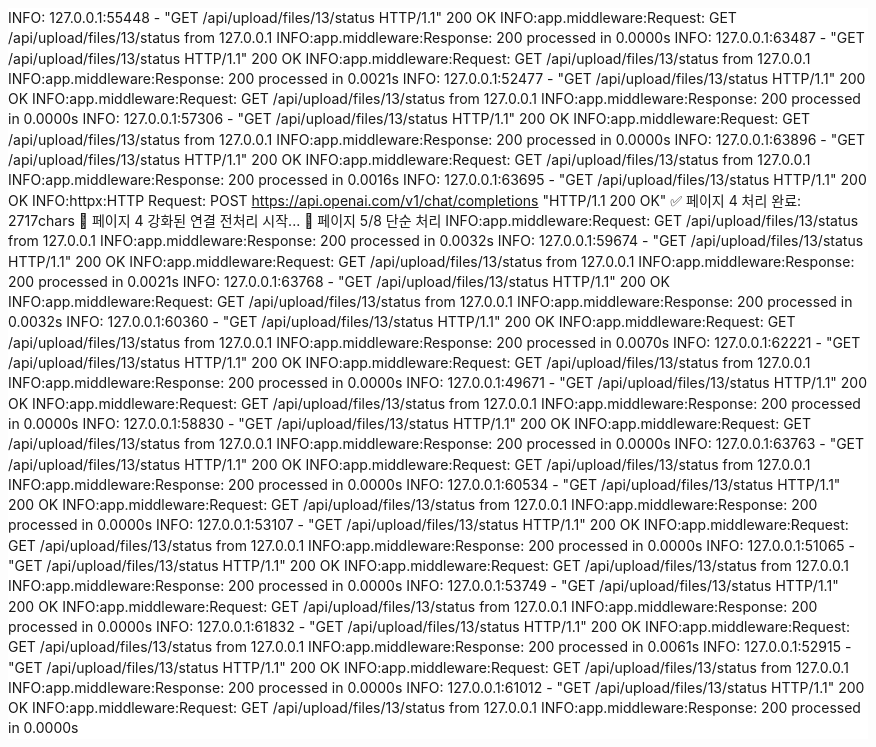 INFO:     127.0.0.1:55448 - "GET /api/upload/files/13/status HTTP/1.1" 200 OK
INFO:app.middleware:Request: GET /api/upload/files/13/status from 127.0.0.1
INFO:app.middleware:Response: 200 processed in 0.0000s
INFO:     127.0.0.1:63487 - "GET /api/upload/files/13/status HTTP/1.1" 200 OK
INFO:app.middleware:Request: GET /api/upload/files/13/status from 127.0.0.1
INFO:app.middleware:Response: 200 processed in 0.0021s
INFO:     127.0.0.1:52477 - "GET /api/upload/files/13/status HTTP/1.1" 200 OK
INFO:app.middleware:Request: GET /api/upload/files/13/status from 127.0.0.1
INFO:app.middleware:Response: 200 processed in 0.0000s
INFO:     127.0.0.1:57306 - "GET /api/upload/files/13/status HTTP/1.1" 200 OK
INFO:app.middleware:Request: GET /api/upload/files/13/status from 127.0.0.1
INFO:app.middleware:Response: 200 processed in 0.0000s
INFO:     127.0.0.1:63896 - "GET /api/upload/files/13/status HTTP/1.1" 200 OK
INFO:app.middleware:Request: GET /api/upload/files/13/status from 127.0.0.1
INFO:app.middleware:Response: 200 processed in 0.0016s
INFO:     127.0.0.1:63695 - "GET /api/upload/files/13/status HTTP/1.1" 200 OK
INFO:httpx:HTTP Request: POST https://api.openai.com/v1/chat/completions "HTTP/1.1 200 OK"
✅ 페이지 4 처리 완료: 2717chars
🔗 페이지 4 강화된 연결 전처리 시작...
📄 페이지 5/8 단순 처리
INFO:app.middleware:Request: GET /api/upload/files/13/status from 127.0.0.1
INFO:app.middleware:Response: 200 processed in 0.0032s
INFO:     127.0.0.1:59674 - "GET /api/upload/files/13/status HTTP/1.1" 200 OK
INFO:app.middleware:Request: GET /api/upload/files/13/status from 127.0.0.1
INFO:app.middleware:Response: 200 processed in 0.0021s
INFO:     127.0.0.1:63768 - "GET /api/upload/files/13/status HTTP/1.1" 200 OK
INFO:app.middleware:Request: GET /api/upload/files/13/status from 127.0.0.1
INFO:app.middleware:Response: 200 processed in 0.0032s
INFO:     127.0.0.1:60360 - "GET /api/upload/files/13/status HTTP/1.1" 200 OK
INFO:app.middleware:Request: GET /api/upload/files/13/status from 127.0.0.1
INFO:app.middleware:Response: 200 processed in 0.0070s
INFO:     127.0.0.1:62221 - "GET /api/upload/files/13/status HTTP/1.1" 200 OK
INFO:app.middleware:Request: GET /api/upload/files/13/status from 127.0.0.1
INFO:app.middleware:Response: 200 processed in 0.0000s
INFO:     127.0.0.1:49671 - "GET /api/upload/files/13/status HTTP/1.1" 200 OK
INFO:app.middleware:Request: GET /api/upload/files/13/status from 127.0.0.1
INFO:app.middleware:Response: 200 processed in 0.0000s
INFO:     127.0.0.1:58830 - "GET /api/upload/files/13/status HTTP/1.1" 200 OK
INFO:app.middleware:Request: GET /api/upload/files/13/status from 127.0.0.1
INFO:app.middleware:Response: 200 processed in 0.0000s
INFO:     127.0.0.1:63763 - "GET /api/upload/files/13/status HTTP/1.1" 200 OK
INFO:app.middleware:Request: GET /api/upload/files/13/status from 127.0.0.1
INFO:app.middleware:Response: 200 processed in 0.0000s
INFO:     127.0.0.1:60534 - "GET /api/upload/files/13/status HTTP/1.1" 200 OK
INFO:app.middleware:Request: GET /api/upload/files/13/status from 127.0.0.1
INFO:app.middleware:Response: 200 processed in 0.0000s
INFO:     127.0.0.1:53107 - "GET /api/upload/files/13/status HTTP/1.1" 200 OK
INFO:app.middleware:Request: GET /api/upload/files/13/status from 127.0.0.1
INFO:app.middleware:Response: 200 processed in 0.0000s
INFO:     127.0.0.1:51065 - "GET /api/upload/files/13/status HTTP/1.1" 200 OK
INFO:app.middleware:Request: GET /api/upload/files/13/status from 127.0.0.1
INFO:app.middleware:Response: 200 processed in 0.0000s
INFO:     127.0.0.1:53749 - "GET /api/upload/files/13/status HTTP/1.1" 200 OK
INFO:app.middleware:Request: GET /api/upload/files/13/status from 127.0.0.1
INFO:app.middleware:Response: 200 processed in 0.0000s
INFO:     127.0.0.1:61832 - "GET /api/upload/files/13/status HTTP/1.1" 200 OK
INFO:app.middleware:Request: GET /api/upload/files/13/status from 127.0.0.1
INFO:app.middleware:Response: 200 processed in 0.0061s
INFO:     127.0.0.1:52915 - "GET /api/upload/files/13/status HTTP/1.1" 200 OK
INFO:app.middleware:Request: GET /api/upload/files/13/status from 127.0.0.1
INFO:app.middleware:Response: 200 processed in 0.0000s
INFO:     127.0.0.1:61012 - "GET /api/upload/files/13/status HTTP/1.1" 200 OK
INFO:app.middleware:Request: GET /api/upload/files/13/status from 127.0.0.1
INFO:app.middleware:Response: 200 processed in 0.0000s
